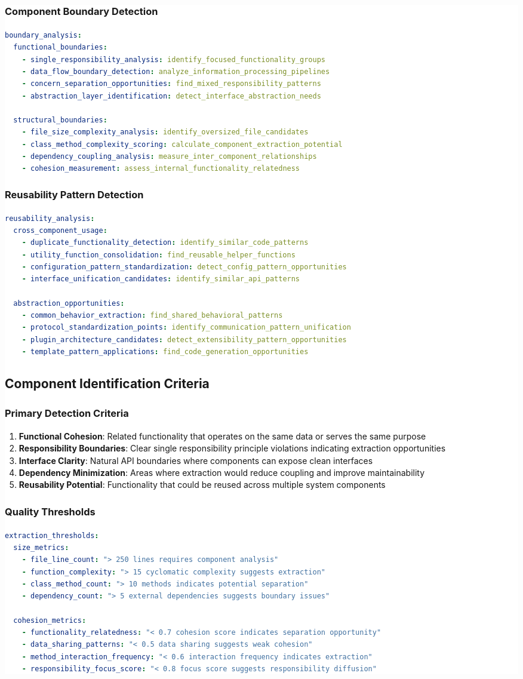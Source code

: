 ### Component Boundary Detection
```yaml
boundary_analysis:
  functional_boundaries:
    - single_responsibility_analysis: identify_focused_functionality_groups
    - data_flow_boundary_detection: analyze_information_processing_pipelines
    - concern_separation_opportunities: find_mixed_responsibility_patterns
    - abstraction_layer_identification: detect_interface_abstraction_needs

  structural_boundaries:
    - file_size_complexity_analysis: identify_oversized_file_candidates
    - class_method_complexity_scoring: calculate_component_extraction_potential
    - dependency_coupling_analysis: measure_inter_component_relationships
    - cohesion_measurement: assess_internal_functionality_relatedness
```

### Reusability Pattern Detection
```yaml
reusability_analysis:
  cross_component_usage:
    - duplicate_functionality_detection: identify_similar_code_patterns
    - utility_function_consolidation: find_reusable_helper_functions
    - configuration_pattern_standardization: detect_config_pattern_opportunities
    - interface_unification_candidates: identify_similar_api_patterns

  abstraction_opportunities:
    - common_behavior_extraction: find_shared_behavioral_patterns
    - protocol_standardization_points: identify_communication_pattern_unification
    - plugin_architecture_candidates: detect_extensibility_pattern_opportunities
    - template_pattern_applications: find_code_generation_opportunities
```

## Component Identification Criteria

### Primary Detection Criteria
1. **Functional Cohesion**: Related functionality that operates on the same data or serves the same purpose
2. **Responsibility Boundaries**: Clear single responsibility principle violations indicating extraction opportunities
3. **Interface Clarity**: Natural API boundaries where components can expose clean interfaces
4. **Dependency Minimization**: Areas where extraction would reduce coupling and improve maintainability
5. **Reusability Potential**: Functionality that could be reused across multiple system components

### Quality Thresholds
```yaml
extraction_thresholds:
  size_metrics:
    - file_line_count: "> 250 lines requires component analysis"
    - function_complexity: "> 15 cyclomatic complexity suggests extraction"
    - class_method_count: "> 10 methods indicates potential separation"
    - dependency_count: "> 5 external dependencies suggests boundary issues"

  cohesion_metrics:
    - functionality_relatedness: "< 0.7 cohesion score indicates separation opportunity"
    - data_sharing_patterns: "< 0.5 data sharing suggests weak cohesion"
    - method_interaction_frequency: "< 0.6 interaction frequency indicates extraction"
    - responsibility_focus_score: "< 0.8 focus score suggests responsibility diffusion"
```
